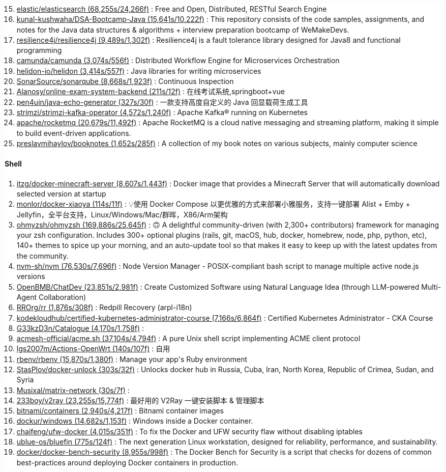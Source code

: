 15. [elastic/elasticsearch (68,255s/24,266f)](https://github.com/elastic/elasticsearch) : Free and Open, Distributed, RESTful Search Engine
16. [kunal-kushwaha/DSA-Bootcamp-Java (15,641s/10,222f)](https://github.com/kunal-kushwaha/DSA-Bootcamp-Java) : This repository consists of the code samples, assignments, and notes for the Java data structures & algorithms + interview preparation bootcamp of WeMakeDevs.
17. [resilience4j/resilience4j (9,489s/1,302f)](https://github.com/resilience4j/resilience4j) : Resilience4j is a fault tolerance library designed for Java8 and functional programming
18. [camunda/camunda (3,074s/556f)](https://github.com/camunda/camunda) : Distributed Workflow Engine for Microservices Orchestration
19. [helidon-io/helidon (3,414s/557f)](https://github.com/helidon-io/helidon) : Java libraries for writing microservices
20. [SonarSource/sonarqube (8,668s/1,923f)](https://github.com/SonarSource/sonarqube) : Continuous Inspection
21. [Alanosy/online-exam-system-backend (211s/12f)](https://github.com/Alanosy/online-exam-system-backend) : 在线考试系统,springboot+vue
22. [pen4uin/java-echo-generator (327s/30f)](https://github.com/pen4uin/java-echo-generator) : 一款支持高度自定义的 Java 回显载荷生成工具
23. [strimzi/strimzi-kafka-operator (4,572s/1,240f)](https://github.com/strimzi/strimzi-kafka-operator) : Apache Kafka® running on Kubernetes
24. [apache/rocketmq (20,679s/11,492f)](https://github.com/apache/rocketmq) : Apache RocketMQ is a cloud native messaging and streaming platform, making it simple to build event-driven applications.
25. [preslavmihaylov/booknotes (1,652s/285f)](https://github.com/preslavmihaylov/booknotes) : A collection of my book notes on various subjects, mainly computer science

#### Shell
1. [itzg/docker-minecraft-server (8,607s/1,443f)](https://github.com/itzg/docker-minecraft-server) : Docker image that provides a Minecraft Server that will automatically download selected version at startup
2. [monlor/docker-xiaoya (114s/11f)](https://github.com/monlor/docker-xiaoya) : 💡使用 Docker Compose 以更优雅的方式来部署小雅服务，支持一键部署 Alist + Emby + Jellyfin，全平台支持，Linux/Windows/Mac/群晖，X86/Arm架构
3. [ohmyzsh/ohmyzsh (169,886s/25,645f)](https://github.com/ohmyzsh/ohmyzsh) : 🙃 A delightful community-driven (with 2,300+ contributors) framework for managing your zsh configuration. Includes 300+ optional plugins (rails, git, macOS, hub, docker, homebrew, node, php, python, etc), 140+ themes to spice up your morning, and an auto-update tool so that makes it easy to keep up with the latest updates from the community.
4. [nvm-sh/nvm (76,530s/7,696f)](https://github.com/nvm-sh/nvm) : Node Version Manager - POSIX-compliant bash script to manage multiple active node.js versions
5. [OpenBMB/ChatDev (23,851s/2,981f)](https://github.com/OpenBMB/ChatDev) : Create Customized Software using Natural Language Idea (through LLM-powered Multi-Agent Collaboration)
6. [RROrg/rr (1,876s/308f)](https://github.com/RROrg/rr) : Redpill Recovery (arpl-i18n)
7. [kodekloudhub/certified-kubernetes-administrator-course (7,166s/6,864f)](https://github.com/kodekloudhub/certified-kubernetes-administrator-course) : Certified Kubernetes Administrator - CKA Course
8. [G33kzD3n/Catalogue (4,170s/1,758f)](https://github.com/G33kzD3n/Catalogue) : 
9. [acmesh-official/acme.sh (37,104s/4,794f)](https://github.com/acmesh-official/acme.sh) : A pure Unix shell script implementing ACME client protocol
10. [lgs2007m/Actions-OpenWrt (140s/107f)](https://github.com/lgs2007m/Actions-OpenWrt) : 自用
11. [rbenv/rbenv (15,870s/1,380f)](https://github.com/rbenv/rbenv) : Manage your app's Ruby environment
12. [StasPlov/docker-unlock (303s/32f)](https://github.com/StasPlov/docker-unlock) : Unlocks docker hub in Russia, Cuba, Iran, North Korea, Republic of Crimea, Sudan, and Syria
13. [Musixal/matrix-network (30s/7f)](https://github.com/Musixal/matrix-network) : 
14. [233boy/v2ray (23,255s/15,774f)](https://github.com/233boy/v2ray) : 最好用的 V2Ray 一键安装脚本 & 管理脚本
15. [bitnami/containers (2,940s/4,217f)](https://github.com/bitnami/containers) : Bitnami container images
16. [dockur/windows (14,682s/1,153f)](https://github.com/dockur/windows) : Windows inside a Docker container.
17. [chaifeng/ufw-docker (4,015s/351f)](https://github.com/chaifeng/ufw-docker) : To fix the Docker and UFW security flaw without disabling iptables
18. [ublue-os/bluefin (775s/124f)](https://github.com/ublue-os/bluefin) : The next generation Linux workstation, designed for reliability, performance, and sustainability.
19. [docker/docker-bench-security (8,955s/998f)](https://github.com/docker/docker-bench-security) : The Docker Bench for Security is a script that checks for dozens of common best-practices around deploying Docker containers in production.